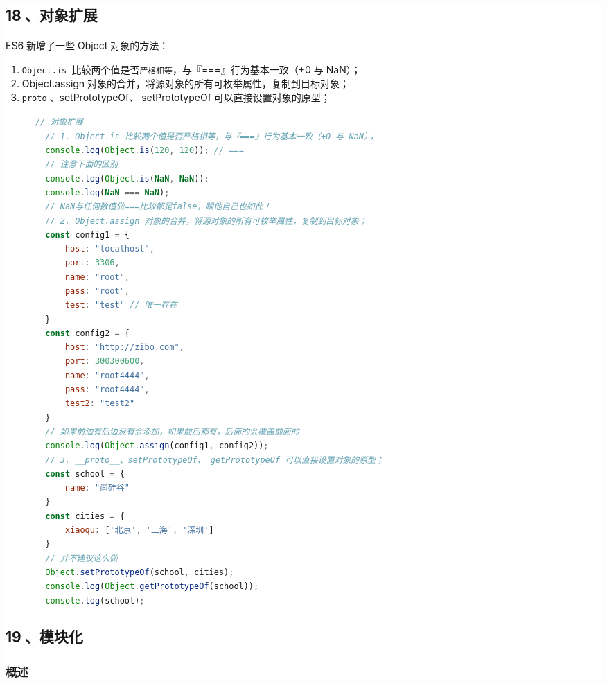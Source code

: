 ## 18 、对象扩展



ES6 新增了一些 Object 对象的方法：


1. `Object.is `比较两个值是否`严格相等`，与『===』行为基本一致（+0 与 NaN）；
2. Object.assign 对象的合并，将源对象的所有可枚举属性，复制到目标对象；
3. `proto` 、setPrototypeOf、 setPrototypeOf 可以直接设置对象的原型；

```js
      // 对象扩展
        // 1. Object.is 比较两个值是否严格相等，与『===』行为基本一致（+0 与 NaN）；
        console.log(Object.is(120, 120)); // ===
        // 注意下面的区别
        console.log(Object.is(NaN, NaN));
        console.log(NaN === NaN);
        // NaN与任何数值做===比较都是false，跟他自己也如此！
        // 2. Object.assign 对象的合并，将源对象的所有可枚举属性，复制到目标对象；
        const config1 = {
            host: "localhost",
            port: 3306,
            name: "root",
            pass: "root",
            test: "test" // 唯一存在
        }
        const config2 = {
            host: "http://zibo.com",
            port: 300300600,
            name: "root4444",
            pass: "root4444",
            test2: "test2"
        }
        // 如果前边有后边没有会添加，如果前后都有，后面的会覆盖前面的
        console.log(Object.assign(config1, config2));
        // 3. __proto__、setPrototypeOf、 getPrototypeOf 可以直接设置对象的原型；
        const school = {
            name: "尚硅谷"
        }
        const cities = {
            xiaoqu: ['北京', '上海', '深圳']
        }
        // 并不建议这么做
        Object.setPrototypeOf(school, cities);
        console.log(Object.getPrototypeOf(school));
        console.log(school);
```



## 19 、模块化

### 概述
